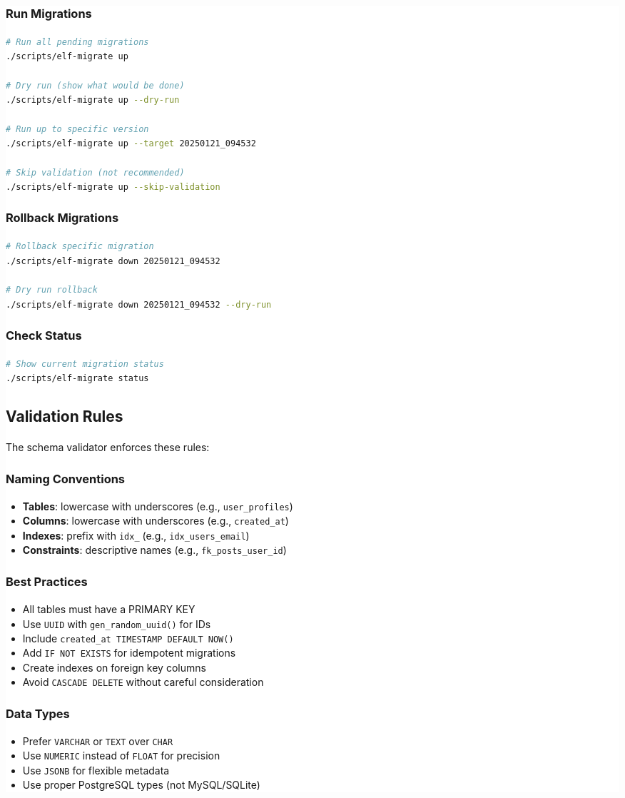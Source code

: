 ### Run Migrations

```bash
# Run all pending migrations
./scripts/elf-migrate up

# Dry run (show what would be done)
./scripts/elf-migrate up --dry-run

# Run up to specific version
./scripts/elf-migrate up --target 20250121_094532

# Skip validation (not recommended)
./scripts/elf-migrate up --skip-validation
```

### Rollback Migrations

```bash
# Rollback specific migration
./scripts/elf-migrate down 20250121_094532

# Dry run rollback
./scripts/elf-migrate down 20250121_094532 --dry-run
```

### Check Status

```bash
# Show current migration status
./scripts/elf-migrate status
```

## Validation Rules

The schema validator enforces these rules:

### Naming Conventions
- **Tables**: lowercase with underscores (e.g., `user_profiles`)
- **Columns**: lowercase with underscores (e.g., `created_at`)
- **Indexes**: prefix with `idx_` (e.g., `idx_users_email`)
- **Constraints**: descriptive names (e.g., `fk_posts_user_id`)

### Best Practices
- All tables must have a PRIMARY KEY
- Use `UUID` with `gen_random_uuid()` for IDs
- Include `created_at TIMESTAMP DEFAULT NOW()`
- Add `IF NOT EXISTS` for idempotent migrations
- Create indexes on foreign key columns
- Avoid `CASCADE DELETE` without careful consideration

### Data Types
- Prefer `VARCHAR` or `TEXT` over `CHAR`
- Use `NUMERIC` instead of `FLOAT` for precision
- Use `JSONB` for flexible metadata
- Use proper PostgreSQL types (not MySQL/SQLite)
